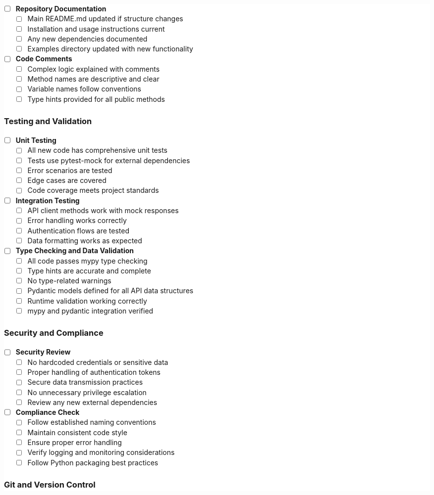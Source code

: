 - [ ] **Repository Documentation**
  - [ ] Main README.md updated if structure changes
  - [ ] Installation and usage instructions current
  - [ ] Any new dependencies documented
  - [ ] Examples directory updated with new functionality

- [ ] **Code Comments**
  - [ ] Complex logic explained with comments
  - [ ] Method names are descriptive and clear
  - [ ] Variable names follow conventions
  - [ ] Type hints provided for all public methods

### Testing and Validation

- [ ] **Unit Testing**
  - [ ] All new code has comprehensive unit tests
  - [ ] Tests use pytest-mock for external dependencies
  - [ ] Error scenarios are tested
  - [ ] Edge cases are covered
  - [ ] Code coverage meets project standards

- [ ] **Integration Testing**
  - [ ] API client methods work with mock responses
  - [ ] Error handling works correctly
  - [ ] Authentication flows are tested
  - [ ] Data formatting works as expected

- [ ] **Type Checking and Data Validation**
  - [ ] All code passes mypy type checking
  - [ ] Type hints are accurate and complete
  - [ ] No type-related warnings
  - [ ] Pydantic models defined for all API data structures
  - [ ] Runtime validation working correctly
  - [ ] mypy and pydantic integration verified

### Security and Compliance

- [ ] **Security Review**
  - [ ] No hardcoded credentials or sensitive data
  - [ ] Proper handling of authentication tokens
  - [ ] Secure data transmission practices
  - [ ] No unnecessary privilege escalation
  - [ ] Review any new external dependencies

- [ ] **Compliance Check**
  - [ ] Follow established naming conventions
  - [ ] Maintain consistent code style
  - [ ] Ensure proper error handling
  - [ ] Verify logging and monitoring considerations
  - [ ] Follow Python packaging best practices

### Git and Version Control

